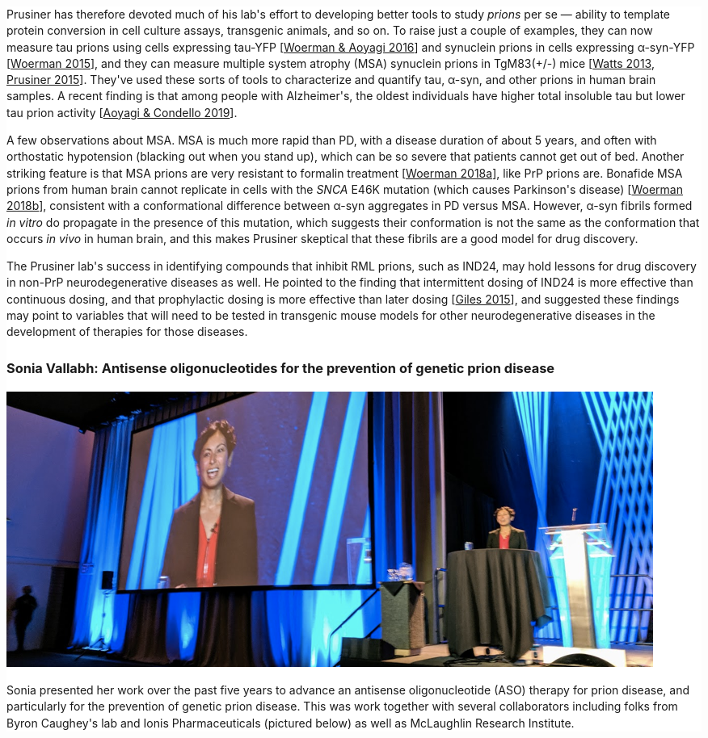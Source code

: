 Prusiner has therefore devoted much of his lab's effort to developing better tools to study *prions* per se &mdash; ability to template protein conversion in cell culture assays, transgenic animals, and so on. To raise just a couple of examples, they can now measure tau prions using cells expressing tau-YFP [[Woerman & Aoyagi 2016]] and synuclein prions in cells expressing &alpha;-syn-YFP [[Woerman 2015]], and they can measure multiple system atrophy (MSA) synuclein prions in TgM83(+/-) mice [[Watts 2013], [Prusiner 2015]]. They've used these sorts of tools to characterize and quantify tau, &alpha;-syn, and other prions in human brain samples. A recent finding is that among people with Alzheimer's, the oldest individuals have higher total insoluble tau but lower tau prion activity [[Aoyagi & Condello 2019]].

A few observations about MSA. MSA is much more rapid than PD, with a disease duration of about 5 years, and often with orthostatic hypotension (blacking out when you stand up), which can be so severe that patients cannot get out of bed. Another striking feature is that MSA prions are very resistant to formalin treatment [[Woerman 2018a]], like PrP prions are. Bonafide MSA prions from human brain cannot replicate in cells with the *SNCA* E46K mutation (which causes Parkinson's disease) [[Woerman 2018b]], consistent with a conformational difference between &alpha;-syn aggregates in PD versus MSA. However, &alpha;-syn fibrils formed *in vitro* do propagate in the presence of this mutation, which suggests their conformation is not the same as the conformation that occurs *in vivo* in human brain, and this makes Prusiner skeptical that these fibrils are a good model for drug discovery.

The Prusiner lab's success in identifying compounds that inhibit RML prions, such as IND24, may hold lessons for drug discovery in non-PrP neurodegenerative diseases as well. He pointed to the finding that intermittent dosing of IND24 is more effective than continuous dosing, and that prophylactic dosing is more effective than later dosing [[Giles 2015]], and suggested these findings may point to variables that will need to be tested in transgenic mouse models for other neurodegenerative diseases in the development of therapies for those diseases.

### Sonia Vallabh: Antisense oligonucleotides for the prevention of genetic prion disease

![](/media/2019/05/sonia-vallabh.png)

Sonia presented her work over the past five years to advance an antisense oligonucleotide (ASO) therapy for prion disease, and particularly for the prevention of genetic prion disease. This was work together with several collaborators including folks from Byron Caughey's lab and Ionis Pharmaceuticals (pictured below) as well as McLaughlin Research Institute.


[Prusiner 1984]: https://www.ncbi.nlm.nih.gov/pubmed/6363926 "Prusiner SB. Some speculations about prions, amyloid, and Alzheimer's disease. N Engl J Med. 1984 Mar 8;310(10):661-3. PubMed PMID: 6363926."
[Snow 1989]: https://www.ncbi.nlm.nih.gov/pubmed/2523631 "Snow AD, Kisilevsky R, Willmer J, Prusiner SB, DeArmond SJ. Sulfated glycosaminoglycans in amyloid plaques of prion diseases. Acta Neuropathol. 1989;77(4):337-42. PubMed PMID: 2523631."
[Caughey 1994]: http://www.ncbi.nlm.nih.gov/pubmed/7511169/ "Caughey B, Brown K, Raymond GJ, Katzenstein GE, Thresher W. Binding of the protease-sensitive form of PrP (prion protein) to sulfated glycosaminoglycan and  congo red [corrected]. J Virol. 1994 Apr;68(4):2135-41. Erratum in: J Virol 1994  Jun;68(6):4107. PubMed PMID: 7511169; PubMed Central PMCID: PMC236688."
[Fischer 1996]: http://www.ncbi.nlm.nih.gov/pubmed/8635458/ "Fischer M, Rülicke T, Raeber A, Sailer A, Moser M, Oesch B, Brandner S, Aguzzi A, Weissmann C. Prion protein (PrP) with amino-proximal deletions restoring susceptibility of PrP knockout mice to scrapie. EMBO J. 1996 Mar 15;15(6):1255-64. PubMed PMID: 8635458; PubMed Central PMCID: PMC450028."
[Nishida 1999]: http://www.ncbi.nlm.nih.gov/pubmed/10378511/ "Nishida N, Tremblay P, Sugimoto T, Shigematsu K, Shirabe S, Petromilli C, Erpel SP, Nakaoke R, Atarashi R, Houtani T, Torchia M, Sakaguchi S, DeArmond SJ,  Prusiner SB, Katamine S. A mouse prion protein transgene rescues mice deficient for the prion protein gene from purkinje cell degeneration and demyelination. Lab Invest. 1999 Jun;79(6):689-97. PubMed PMID: 10378511."
[Forsberg & Kjellen 2001]: https://www.ncbi.nlm.nih.gov/pubmed/11457868/ "Forsberg E, Kjellén L. Heparan sulfate: lessons from knockout mice. J Clin Invest. 2001 Jul;108(2):175-80. Review. PubMed PMID: 11457868; PubMed Central PMCID: PMC203035."
[Supattapone 2001]: https://www.ncbi.nlm.nih.gov/pubmed/11152514 "Supattapone S, Muramoto T, Legname G, Mehlhorn I, Cohen FE, DeArmond SJ, Prusiner SB, Scott MR. Identification of two prion protein regions that modify scrapie incubation time. J Virol. 2001 Feb;75(3):1408-13. PubMed PMID: 11152514;  PubMed Central PMCID: PMC114047."
[Ben-Zaken 2003]: https://www.ncbi.nlm.nih.gov/pubmed/12871949 "Ben-Zaken O, Tzaban S, Tal Y, Horonchik L, Esko JD, Vlodavsky I, Taraboulos A. Cellular heparan sulfate participates in the metabolism of prions. J Biol Chem. 2003 Oct 10;278(41):40041-9. Epub 2003 Jul 18. PubMed PMID: 12871949."
[Chesebro 2005]: http://www.ncbi.nlm.nih.gov/pubmed/15933194/ "Chesebro B, Trifilo M, Race R, Meade-White K, Teng C, LaCasse R, Raymond L, Favara C, Baron G, Priola S, Caughey B, Masliah E, Oldstone M. Anchorless prion protein results in infectious amyloid disease without clinical scrapie. Science.  2005 Jun 3;308(5727):1435-9. PubMed PMID: 15933194."
[Safar 2005]: https://www.ncbi.nlm.nih.gov/pubmed/16186247 "Safar JG, DeArmond SJ, Kociuba K, Deering C, Didorenko S, Bouzamondo-Bernstein E, Prusiner SB, Tremblay P. Prion clearance in bigenic mice. J Gen Virol. 2005 Oct;86(Pt 10):2913-23. PubMed PMID: 16186247."
[Ghaemmaghami 2007]: https://www.ncbi.nlm.nih.gov/pubmed/17989223/ "Ghaemmaghami S, Phuan PW, Perkins B, Ullman J, May BC, Cohen FE, Prusiner SB. Cell division modulates prion accumulation in cultured cells. Proc Natl Acad Sci U S A. 2007 Nov 13;104(46):17971-6. Epub 2007 Nov 7. PubMed PMID: 17989223; PubMed Central PMCID: PMC2084281."
[Mead 2009]: http://www.ncbi.nlm.nih.gov/pubmed/19081515/ "Mead S, Poulter M, Uphill J, Beck J, Whitfield J, Webb TE, Campbell T, Adamson G, Deriziotis P, Tabrizi SJ, Hummerich H, Verzilli C, Alpers MP, Whittaker JC, Collinge J. Genetic risk factors for variant Creutzfeldt-Jakob disease: a genome-wide association study. Lancet Neurol. 2009 Jan;8(1):57-66. doi: 10.1016/S1474-4422(08)70265-5. PubMed PMID: 19081515; PubMed Central PMCID: PMC2643048."
[Solomon 2010]: https://www.ncbi.nlm.nih.gov/pubmed/20573963/ "Solomon IH, Huettner JE, Harris DA. Neurotoxic mutants of the prion protein induce spontaneous ionic currents in cultured cells. J Biol Chem. 2010 Aug 20;285(34):26719-26. doi: 10.1074/jbc.M110.134619. Epub 2010 Jun 23. PubMed PMID: 20573963; PubMed Central PMCID: PMC2924115."
[Bremer 2010]: http://www.ncbi.nlm.nih.gov/pubmed/20098419 "Bremer J, Baumann F, Tiberi C, Wessig C, Fischer H, Black P, Steele AD, Toyka KV, Nave KA, Weis J, Aguzzi A. Axonal prion protein is required for peripheral myelin maintenance. Nat Neurosci. 2010 Mar, 13 (3): 310-8. doi: 10.1038 / nn.2483. Epub 2010 Jan 24 PubMed PMID: 20098419"
[Altmeppen 2011]: https://www.ncbi.nlm.nih.gov/pubmed/21619641 "Altmeppen HC, Prox J, Puig B, Kluth MA, Bernreuther C, Thurm D, Jorissen E, Petrowitz B, Bartsch U, De Strooper B, Saftig P, Glatzel M. Lack of a-disintegrin-and-metalloproteinase ADAM10 leads to intracellular accumulation and loss of shedding of the cellular prion protein in vivo. Mol Neurodegener. 2011 May 27;6:36. doi: 10.1186/1750-1326-6-36. PubMed PMID: 21619641; PubMed Central PMCID: PMC3224557."
[Hoglinger 2011]: https://www.ncbi.nlm.nih.gov/pubmed/21685912/ "Höglinger GU, Melhem NM, Dickson DW, Sleiman PM, Wang LS, Klei L, Rademakers R, de Silva R, Litvan I, Riley DE, van Swieten JC, Heutink P, Wszolek ZK, Uitti RJ, Vandrovcova J, Hurtig HI, Gross RG, Maetzler W, Goldwurm S, Tolosa E, Borroni B, Pastor P; PSP Genetics Study Group, Cantwell LB, Han MR, Dillman A, van der Brug MP, Gibbs JR, Cookson MR, Hernandez DG, Singleton AB, Farrer MJ, Yu CE, Golbe LI, Revesz T, Hardy J, Lees AJ, Devlin B, Hakonarson H, Müller U, Schellenberg GD. Identification of common variants influencing risk of the tauopathy progressive supranuclear palsy. Nat Genet. 2011 Jun 19;43(7):699-705. doi: 10.1038/ng.859. PubMed PMID: 21685912; PubMed Central PMCID: PMC3125476."
[Watts 2011]: https://www.ncbi.nlm.nih.gov/pubmed/22163178 "Watts JC, Stöhr J, Bhardwaj S, Wille H, Oehler A, Dearmond SJ, Giles K, Prusiner SB. Protease-resistant prions selectively decrease Shadoo protein. PLoS  Pathog. 2011 Nov;7(11):e1002382. doi: 10.1371/journal.ppat.1002382. Epub 2011 Nov 17. PubMed PMID: 22163178; PubMed Central PMCID: PMC3219722."
[Gunnarsson 2011]: https://www.ncbi.nlm.nih.gov/pubmed/21280078/ "Gunnarsson M, Malmeström C, Axelsson M, Sundström P, Dahle C, Vrethem M, Olsson T, Piehl F, Norgren N, Rosengren L, Svenningsson A, Lycke J. Axonal damage in relapsing multiple sclerosis is markedly reduced by natalizumab. Ann Neurol. 2011 Jan;69(1):83-9. doi: 10.1002/ana.22247. Epub 2010 Dec 8. PubMed PMID: 21280078."
[Mead 2012]: http://www.ncbi.nlm.nih.gov/pubmed/22210626 "Mead S, Uphill J, Beck J, Poulter M, Campbell T, Lowe J, Adamson G, Hummerich  H, Klopp N, Rückert IM, Wichmann HE, Azazi D, Plagnol V, Pako WH, Whitfield J, Alpers MP, Whittaker J, Balding DJ, Zerr I, Kretzschmar H, Collinge J. Genome-wide association study in multiple human prion diseases suggests genetic risk factors additional to PRNP. Hum Mol Genet. 2012 Apr 15;21(8):1897-906. doi:  10.1093/hmg/ddr607. Epub 2011 Dec 30. PubMed PMID: 22210626; PubMed Central PMCID: PMC3313791."
[Nazor Friberg 2012]: http://www.ncbi.nlm.nih.gov/pubmed/23344724/ "Nazor Friberg K, Hung G, Wancewicz E, Giles K, Black C, Freier S, Bennett F, Dearmond SJ, Freyman Y, Lessard P, Ghaemmaghami S, Prusiner SB. Intracerebral Infusion of Antisense Oligonucleotides Into Prion-infected Mice. Mol Ther Nucleic Acids. 2012 Feb 7;1:e9. doi: 10.1038/mtna.2011.6. PubMed PMID: 23344724; PubMed Central PMCID: PMC3381600."
[Mougenot 2012]: https://www.ncbi.nlm.nih.gov/pubmed/21813214 "Mougenot AL, Nicot S, Bencsik A, Morignat E, Verchère J, Lakhdar L, Legastelois S, Baron T. Prion-like acceleration of a synucleinopathy in a transgenic mouse model. Neurobiol Aging. 2012 Sep;33(9):2225-8. doi: 10.1016/j.neurobiolaging.2011.06.022. Epub 2011 Aug 3. PubMed PMID: 21813214."
[Luk 2012]: http://www.ncbi.nlm.nih.gov/pubmed/23161999 "Luk KC, Kehm V, Carroll J, Zhang B, O'Brien P, Trojanowski JQ, Lee VM. Pathological α-synuclein transmission initiates Parkinson-like neurodegeneration  in nontransgenic mice. Science. 2012 Nov 16;338(6109):949-53. doi: 10.1126/science.1227157. PubMed PMID: 23161999; PubMed Central PMCID: PMC3552321."
[Thompson 2013]: http://www.ncbi.nlm.nih.gov/pubmed/23550114 "Thompson AG, Lowe J, Fox Z, Lukic A, Porter MC, Ford L, Gorham M, Gopalakrishnan GS, Rudge P, Walker AS, Collinge J, Mead S. The Medical Research Council prion disease rating scale: a new outcome measure for prion disease therapeutic trials developed and validated using systematic observational studies. Brain. 2013 Apr;136(Pt 4):1116-27. doi: 10.1093/brain/awt048. PubMed PMID: 23550114."
[Pietri 2013]: https://www.ncbi.nlm.nih.gov/pubmed/23955714 "Pietri M, Dakowski C, Hannaoui S, Alleaume-Butaux A, Hernandez-Rapp J, Ragagnin A, Mouillet-Richard S, Haik S, Bailly Y, Peyrin JM, Launay JM, Kellermann O, Schneider B. PDK1 decreases TACE-mediated α-secretase activity and  promotes disease progression in prion and Alzheimer's diseases. Nat Med. 2013 Sep;19(9):1124-31. doi: 10.1038/nm.3302. Epub 2013 Aug 18. PubMed PMID: 23955714."
[Watts 2013]: https://www.ncbi.nlm.nih.gov/pubmed/24218576 "Watts JC, Giles K, Oehler A, Middleton L, Dexter DT, Gentleman SM, DeArmond SJ, Prusiner SB. Transmission of multiple system atrophy prions to transgenic mice. Proc Natl Acad Sci U S A. 2013 Nov 26;110(48):19555-60. doi: 10.1073/pnas.1318268110. Epub 2013 Nov 11. PubMed PMID: 24218576; PubMed Central  PMCID: PMC3845125."
[Mays 2014]: https://www.ncbi.nlm.nih.gov/pubmed/24430187 "Mays CE, Kim C, Haldiman T, van der Merwe J, Lau A, Yang J, Grams J, Di Bari MA, Nonno R, Telling GC, Kong Q, Langeveld J, McKenzie D, Westaway D, Safar JG. Prion disease tempo determined by host-dependent substrate reduction. J Clin Invest. 2014 Feb;124(2):847-58. doi: 10.1172/JCI72241. Epub 2014 Jan 16. PubMed PMID: 24430187; PubMed Central PMCID: PMC3904628."
[Sperling 2014]: https://www.ncbi.nlm.nih.gov/pubmed/24648338/ "Sperling RA, Rentz DM, Johnson KA, Karlawish J, Donohue M, Salmon DP, Aisen P. The A4 study: stopping AD before symptoms begin? Sci Transl Med. 2014 Mar 19;6(228):228fs13. doi: 10.1126/scitranslmed.3007941. PubMed PMID: 24648338; PubMed Central PMCID: PMC4049292."
[Woerman 2015]: https://www.ncbi.nlm.nih.gov/pubmed/26286986 "Woerman AL, Stöhr J, Aoyagi A, Rampersaud R, Krejciova Z, Watts JC, Ohyama T,  Patel S, Widjaja K, Oehler A, Sanders DW, Diamond MI, Seeley WW, Middleton LT, Gentleman SM, Mordes DA, Südhof TC, Giles K, Prusiner SB. Propagation of prions causing synucleinopathies in cultured cells. Proc Natl Acad Sci U S A. 2015 Sep 1;112(35):E4949-58. doi: 10.1073/pnas.1513426112. Epub 2015 Aug 18. PubMed PMID:  26286986; PubMed Central PMCID: PMC4568231."
[Alleaume-Butaux 2015]: https://www.ncbi.nlm.nih.gov/pubmed/26241960 "Alleaume-Butaux A, Nicot S, Pietri M, Baudry A, Dakowski C, Tixador P, Ardila-Osorio H, Haeberlé AM, Bailly Y, Peyrin JM, Launay JM, Kellermann O, Schneider B. Double-Edge Sword of Sustained ROCK Activation in Prion Diseases through Neuritogenesis Defects and Prion Accumulation. PLoS Pathog. 2015 Aug 4;11(8):e1005073. doi: 10.1371/journal.ppat.1005073. eCollection 2015 Aug. PubMed PMID: 26241960; PubMed Central PMCID: PMC4524729."
[Giles 2015]: http://www.ncbi.nlm.nih.gov/pubmed/26224882 "Giles K, Berry DB, Condello C, Hawley RC, Gallardo-Godoy A, Bryant C, Oehler A, Elepano M, Bhardwaj S, Patel S, Silber BM, Guan S, DeArmond SJ, Renslo AR, Prusiner SB. Different 2-aminothiazole therapeutics produce distinct patterns of  scrapie prion neuropathology in mouse brains. J Pharmacol Exp Ther. 2015 Jul 29.  pii: jpet.115.224659. [Epub ahead of print] PubMed PMID: 26224882."
[Altmeppen 2015]: https://www.ncbi.nlm.nih.gov/pubmed/25654651 "Altmeppen HC, Prox J, Krasemann S, Puig B, Kruszewski K, Dohler F, Bernreuther C, Hoxha A, Linsenmeier L, Sikorska B, Liberski PP, Bartsch U, Saftig P, Glatzel  M. The sheddase ADAM10 is a potent modulator of prion disease. Elife. 2015 Feb 5;4. doi: 10.7554/eLife.04260. PubMed PMID: 25654651; PubMed Central PMCID: PMC4346534."
[Prusiner 2015]: https://www.ncbi.nlm.nih.gov/pubmed/26324905 "Prusiner SB, Woerman AL, Mordes DA, Watts JC, Rampersaud R, Berry DB, Patel S, Oehler A, Lowe JK, Kravitz SN, Geschwind DH, Glidden DV, Halliday GM, Middleton LT, Gentleman SM, Grinberg LT, Giles K. Evidence for α-synuclein prions causing multiple system atrophy in humans with parkinsonism. Proc Natl Acad Sci U S A. 2015 Sep 22;112(38):E5308-17. doi: 10.1073/pnas.1514475112. Epub 2015 Aug 31. PubMed PMID: 26324905; PubMed Central PMCID: PMC4586853."
[Peelaerts 2015]: https://www.ncbi.nlm.nih.gov/pubmed/26061766 "Peelaerts W, Bousset L, Van der Perren A, Moskalyuk A, Pulizzi R, Giugliano M, Van den Haute C, Melki R, Baekelandt V. α-Synuclein strains cause distinct synucleinopathies after local and systemic administration. Nature. 2015 Jun 18;522(7556):340-4. doi: 10.1038/nature14547. Epub 2015 Jun 10. PubMed PMID: 26061766."
[Kuffer & Lakkaraju 2016]: https://www.ncbi.nlm.nih.gov/pubmed/27501152 "Küffer A, Lakkaraju AK, Mogha A, Petersen SC, Airich K, Doucerain C, Marpakwar R, Bakirci P, Senatore A, Monnard A, Schiavi C, Nuvolone M, Grosshans B, Hornemann S, Bassilana F, Monk KR, Aguzzi A. The prion protein is an agonistic ligand of the G protein-coupled receptor Adgrg6. Nature. 2016 Aug 8. doi: 10.1038/nature19312. [Epub ahead of print] PubMed PMID: 27501152."
[Minikel 2016]: http://www.ncbi.nlm.nih.gov/pubmed/26791950 "Minikel EV, Vallabh SM, Lek M, Estrada K, Samocha KE, Sathirapongsasuti JF, McLean CY, Tung JY, Yu LP, Gambetti P, Blevins J, Zhang S, Cohen Y, Chen W, Yamada M, Hamaguchi T, Sanjo N, Mizusawa H, Nakamura Y, Kitamoto T, Collins SJ, Boyd A, Will RG, Knight R, Ponto C, Zerr I, Kraus TF, Eigenbrod S, Giese A, Calero M, de Pedro-Cuesta J, Haïk S, Laplanche JL, Bouaziz-Amar E, Brandel JP, Capellari S, Parchi P, Poleggi A, Ladogana A, O'Donnell-Luria AH, Karczewski KJ,  Marshall JL, Boehnke M, Laakso M, Mohlke KL, Kähler A, Chambert K, McCarroll S, Sullivan PF, Hultman CM, Purcell SM, Sklar P, van der Lee SJ, Rozemuller A, Jansen C, Hofman A, Kraaij R, van Rooij JG, Ikram MA, Uitterlinden AG, van Duijn  CM; Exome Aggregation Consortium (ExAC), Daly MJ, MacArthur DG. Quantifying prion disease penetrance using large population control cohorts. Sci Transl Med. 2016 Jan 20;8(322):322ra9. doi: 10.1126/scitranslmed.aad5169. PubMed PMID: 26791950."
[Evans 2016]: https://www.ncbi.nlm.nih.gov/pubmed/27265848 "Evans EG, Pushie MJ, Markham KA, Lee HW, Millhauser GL. Interaction between Prion Protein's Copper-Bound Octarepeat Domain and a Charged C-Terminal Pocket Suggests a Mechanism for N-Terminal Regulation. Structure. 2016 Jul 6;24(7):1057-67. doi: 10.1016/j.str.2016.04.017. Epub 2016 Jun 2. PubMed PMID: 27265848; PubMed Central PMCID: PMC4938727."
[Woerman & Aoyagi 2016]: https://www.ncbi.nlm.nih.gov/pubmed/27911827 "Woerman AL, Aoyagi A, Patel S, Kazmi SA, Lobach I, Grinberg LT, McKee AC, Seeley WW, Olson SH, Prusiner SB. Tau prions from Alzheimer's disease and chronic traumatic encephalopathy patients propagate in cultured cells. Proc Natl Acad Sci U S A. 2016 Dec 13;113(50):E8187-E8196. Epub 2016 Nov 28. PubMed PMID: 27911827;  PubMed Central PMCID: PMC5167200."
[Ezpeleta 2017]: https://www.ncbi.nlm.nih.gov/pubmed/28794434 "Ezpeleta J, Boudet-Devaud F, Pietri M, Baudry A, Baudouin V, Alleaume-Butaux A, Dagoneau N, Kellermann O, Launay JM, Schneider B. Protective role of cellular prion protein against TNFα-mediated inflammation through TACE α-secretase. Sci Rep. 2017 Aug 9;7(1):7671. doi: 10.1038/s41598-017-08110-x. PubMed PMID: 28794434; PubMed Central PMCID: PMC5550509."
[Wu 2017]: https://www.ncbi.nlm.nih.gov/pubmed/28527237 "Wu B, McDonald AJ, Markham K, Rich CB, McHugh KP, Tatzelt J, Colby DW, Millhauser GL, Harris DA. The N-terminus of the prion protein is a toxic effector regulated by the C-terminus. Elife. 2017 May 20;6. pii: e23473. doi: 10.7554/eLife.23473. PubMed PMID: 28527237; PubMed Central PMCID: PMC5469617."
[Byrne 2017]: https://www.ncbi.nlm.nih.gov/pubmed/28601473/ "Byrne LM, Rodrigues FB, Blennow K, Durr A, Leavitt BR, Roos RAC, Scahill RI, Tabrizi SJ, Zetterberg H, Langbehn D, Wild EJ. Neurofilament light protein in blood as a potential biomarker of neurodegeneration in Huntington's disease: a retrospective cohort analysis. Lancet Neurol. 2017 Aug;16(8):601-609. doi: 10.1016/S1474-4422(17)30124-2. Epub 2017 Jun 7. PubMed PMID: 28601473; PubMed Central PMCID: PMC5507767."
[Novakova 2017]: https://www.ncbi.nlm.nih.gov/pubmed/29079686 "Novakova L, Zetterberg H, Sundström P, Axelsson M, Khademi M, Gunnarsson M, Malmeström C, Svenningsson A, Olsson T, Piehl F, Blennow K, Lycke J. Monitoring disease activity in multiple sclerosis using serum neurofilament light protein. Neurology. 2017 Nov 28;89(22):2230-2237. doi: 10.1212/WNL.0000000000004683. Epub  2017 Oct 27. PubMed PMID: 29079686; PubMed Central PMCID: PMC5705244."
[Minikel 2018]: https://www.biorxiv.org/content/early/2018/08/29/401406 "Minikel EV, Vallabh SM, Orseth MC, Brandel J-P, Haik S, Laplanche J-L, Zerr I, Parchi P, Capellari S, Safar J, Kenny J, Fong JC, Takada LT, Ponto C, Hermann P, Knipper T, Stehmann C, Kitamoto T, Ae R, Hamaguchi T, Sanjo N, Tsukamoto T, Mizusawa H, Collins SJ, Chiesa R, Roiter I, de Pedro-Cuesta J, Calero M, Geschwind MD, Yamada M, Nakamura Y, Mead S. Age of onset in genetic prion disease and the design of preventive clinical trials. bioRxiv [Internet]. 2018 Aug 29; Available from: http://biorxiv.org/content/early/2018/08/29/401406.abstract"
[Linsenmeier 2018]: https://www.ncbi.nlm.nih.gov/pubmed/29625583 "Linsenmeier L, Mohammadi B, Wetzel S, Puig B, Jackson WS, Hartmann A, Uchiyama K, Sakaguchi S, Endres K, Tatzelt J, Saftig P, Glatzel M, Altmeppen HC. Structural and mechanistic aspects influencing the ADAM10-mediated shedding of the prion protein. Mol Neurodegener. 2018 Apr 6;13(1):18. doi: 10.1186/s13024-018-0248-6. PubMed PMID: 29625583; PubMed Central PMCID: PMC5889536."
[Thompson 2018]: https://www.ncbi.nlm.nih.gov/pubmed/29487167 "Thompson AGB, Luk C, Heslegrave AJ, Zetterberg H, Mead SH, Collinge J, Jackson GS. Neurofilament light chain and tau concentrations are markedly increased in the serum of patients with sporadic Creutzfeldt-Jakob disease, and tau correlates with rate of disease progression. J Neurol Neurosurg Psychiatry. 2018 Sep;89(9):955-961. doi: 10.1136/jnnp-2017-317793. Epub 2018 Feb 27. PubMed PMID:  29487167; PubMed Central PMCID: PMC6109239."
[Thompson & Mead 2018]: https://www.ncbi.nlm.nih.gov/pubmed/30529227 "Thompson AGB, Mead SH. Review: Fluid biomarkers in the human prion diseases. Mol Cell Neurosci. 2018 Dec 4. pii: S1044-7431(18)30341-5. doi: 10.1016/j.mcn.2018.12.003. [Epub ahead of print] Review. PubMed PMID: 30529227."
[Peng 2018]: https://www.ncbi.nlm.nih.gov/pubmed/29743672 "Peng C, Gathagan RJ, Covell DJ, Medellin C, Stieber A, Robinson JL, Zhang B, Pitkin RM, Olufemi MF, Luk KC, Trojanowski JQ, Lee VM. Cellular milieu imparts distinct pathological α-synuclein strains in α-synucleinopathies. Nature. 2018 May;557(7706):558-563. doi: 10.1038/s41586-018-0104-4. Epub 2018 May 9. PubMed PMID: 29743672; PubMed Central PMCID: PMC5970994."
[Honig 2018]: https://www.ncbi.nlm.nih.gov/pubmed/29365294 "Honig LS, Vellas B, Woodward M, Boada M, Bullock R, Borrie M, Hager K, Andreasen N, Scarpini E, Liu-Seifert H, Case M, Dean RA, Hake A, Sundell K, Poole Hoffmann V, Carlson C, Khanna R, Mintun M, DeMattos R, Selzler KJ, Siemers E. Trial of Solanezumab for Mild Dementia Due to Alzheimer's Disease. N Engl J Med.  2018 Jan 25;378(4):321-330. doi: 10.1056/NEJMoa1705971. PubMed PMID: 29365294."
[Egan 2018]: https://www.ncbi.nlm.nih.gov/pubmed/29719179 "Egan MF, Kost J, Tariot PN, Aisen PS, Cummings JL, Vellas B, Sur C, Mukai Y, Voss T, Furtek C, Mahoney E, Harper Mozley L, Vandenberghe R, Mo Y, Michelson D.  Randomized Trial of Verubecestat for Mild-to-Moderate Alzheimer's Disease. N Engl J Med. 2018 May 3;378(18):1691-1703. doi: 10.1056/NEJMoa1706441. PubMed PMID: 29719179."
[Woerman 2018a]: https://www.ncbi.nlm.nih.gov/pubmed/28849371 "Woerman AL, Kazmi SA, Patel S, Freyman Y, Oehler A, Aoyagi A, Mordes DA, Halliday GM, Middleton LT, Gentleman SM, Olson SH, Prusiner SB. MSA prions exhibit remarkable stability and resistance to inactivation. Acta Neuropathol. 2018 Jan;135(1):49-63. doi: 10.1007/s00401-017-1762-2. Epub 2017 Aug 28. PubMed PMID: 28849371; PubMed Central PMCID: PMC5756500."
[Woerman 2018b]: https://www.ncbi.nlm.nih.gov/pubmed/29279394 "Woerman AL, Kazmi SA, Patel S, Aoyagi A, Oehler A, Widjaja K, Mordes DA, Olson SH, Prusiner SB. Familial Parkinson's point mutation abolishes multiple system atrophy prion replication. Proc Natl Acad Sci U S A. 2018 Jan 9;115(2):409-414. doi: 10.1073/pnas.1719369115. Epub 2017 Dec 26. PubMed PMID: 29279394; PubMed Central PMCID: PMC5777081."
[Egan 2019]: https://www.ncbi.nlm.nih.gov/pubmed/30970186 "Egan MF, Kost J, Voss T, Mukai Y, Aisen PS, Cummings JL, Tariot PN, Vellas B,  van Dyck CH, Boada M, Zhang Y, Li W, Furtek C, Mahoney E, Harper Mozley L, Mo Y,  Sur C, Michelson D. Randomized Trial of Verubecestat for Prodromal Alzheimer's Disease. N Engl J Med. 2019 Apr 11;380(15):1408-1420. doi: 10.1056/NEJMoa1812840. PubMed PMID: 30970186."
[Minikel 2019]: https://www.biorxiv.org/content/10.1101/530881v1 "Minikel EV, Karczewski KJ, Martin HC, Cummings BB, Whiffin N, Alfoldi J, Trembath RC, van Heel DA, Daly MJ, Schreiber SL, MacArthur DG. Evaluating potential drug targets through human loss-of-function genetic variation. bioRxiv. 2019 Jan 28;530881."
[Vallabh 2019]: https://doi.org/10.1073/pnas.1901947116 "Vallabh SM, Nobuhara CK, Llorens F, Zerr I, Parchi P, Capellari S, Kuhn E, Klickstein J, Safar JG, Nery FC, Swoboda KJ, Geschwind MD, Zetterberg H, Arnold SE, Minikel EV, Schreiber SL. Prion protein quantification in human cerebrospinal fluid as a tool for prion disease drug development. Proc Natl Acad Sci. 2019 Apr 1;201901947. PMID: 30936307 DOI: https://doi.org/10.1073/pnas.1901947116"
[Woerman 2019]: https://www.ncbi.nlm.nih.gov/pubmed/30690664 "Woerman AL, Oehler A, Kazmi SA, Lee J, Halliday GM, Middleton LT, Gentleman SM, Mordes DA, Spina S, Grinberg LT, Olson SH, Prusiner SB. Multiple system atrophy prions retain strain specificity after serial propagation in two different Tg(SNCA*A53T) mouse lines. Acta Neuropathol. 2019 Mar;137(3):437-454. doi: 10.1007/s00401-019-01959-4. Epub 2019 Jan 28. PubMed PMID: 30690664; PubMed  Central PMCID: PMC6454887."
[Aoyagi & Condello 2019]: https://www.ncbi.nlm.nih.gov/pubmed/31043574 "Aoyagi A, Condello C, Stöhr J, Yue W, Rivera BM, Lee JC, Woerman AL, Halliday  G, van Duinen S, Ingelsson M, Lannfelt L, Graff C, Bird TD, Keene CD, Seeley WW,  DeGrado WF, Prusiner SB. Aβ and tau prion-like activities decline with longevity  in the Alzheimer's disease human brain. Sci Transl Med. 2019 May 1;11(490). pii:  eaat8462. doi: 10.1126/scitranslmed.aat8462. PubMed PMID: 31043574."
[Staffaroni 2019]: https://www.ncbi.nlm.nih.gov/pubmed/31058916 "Staffaroni AM, Kramer AO, Casey M, Kang H, Rojas JC, Orrú CD, Caughey B, Allen IE, Kramer JH, Rosen HJ, Blennow K, Zetterberg H, Geschwind MD. Association of Blood and Cerebrospinal Fluid Tau Level and Other Biomarkers With Survival Time in Sporadic Creutzfeldt-Jakob Disease. JAMA Neurol. 2019 May 6. doi: 10.1001/jamaneurol.2019.1071. [Epub ahead of print] PubMed PMID: 31058916."